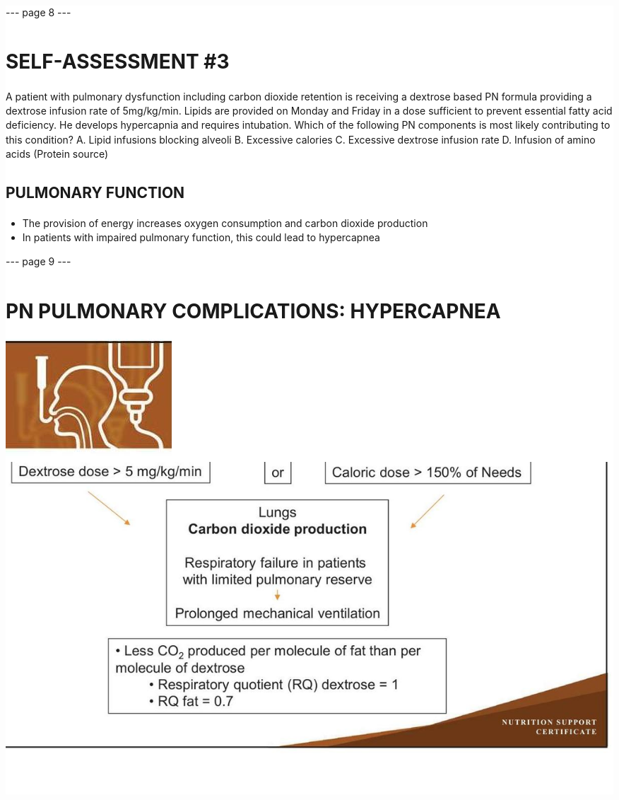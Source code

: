 --- page 8 ---

# SELF-ASSESSMENT \#3 

A patient with pulmonary dysfunction including carbon dioxide retention is receiving a dextrose based PN formula providing a dextrose infusion rate of $5 \mathrm{mg} / \mathrm{kg} / \mathrm{min}$. Lipids are provided on Monday and Friday in a dose sufficient to prevent essential fatty acid deficiency. He develops hypercapnia and requires intubation. Which of the following PN components is most likely contributing to this condition?
A. Lipid infusions blocking alveoli
B. Excessive calories
C. Excessive dextrose infusion rate
D. Infusion of amino acids (Protein source)

## PULMONARY FUNCTION

- The provision of energy increases oxygen consumption and carbon dioxide production
- In patients with impaired pulmonary function, this could lead to hypercapnea

--- page 9 ---

# PN PULMONARY COMPLICATIONS: HYPERCAPNEA 

![img-2.jpeg](images/2d76df596df2c08d.png)
![img-3.jpeg](images/2a7a51a063ec4544.png)
